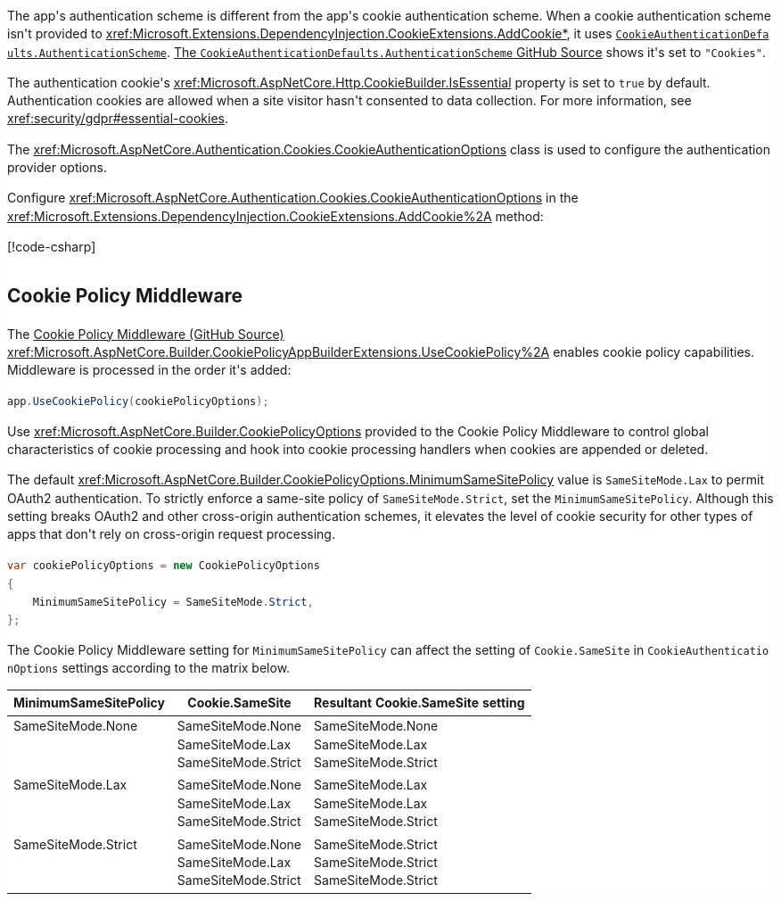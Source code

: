 The app's authentication scheme is different from the app's cookie authentication scheme. When a cookie authentication scheme isn't provided to <xref:Microsoft.Extensions.DependencyInjection.CookieExtensions.AddCookie*>, it uses [`CookieAuthenticationDefaults.AuthenticationScheme`](xref:Microsoft.AspNetCore.Authentication.Cookies.CookieAuthenticationDefaults.AuthenticationScheme). [The `CookieAuthenticationDefaults.AuthenticationScheme` GitHub Source](https://github.com/dotnet/aspnetcore/blob/v6.0.1/src/Security/Authentication/Cookies/src/CookieAuthenticationDefaults.cs#L16) shows it's set to `"Cookies"`.

The authentication cookie's <xref:Microsoft.AspNetCore.Http.CookieBuilder.IsEssential> property is set to `true` by default. Authentication cookies are allowed when a site visitor hasn't consented to data collection. For more information, see <xref:security/gdpr#essential-cookies>.

The <xref:Microsoft.AspNetCore.Authentication.Cookies.CookieAuthenticationOptions> class is used to configure the authentication provider options.

Configure <xref:Microsoft.AspNetCore.Authentication.Cookies.CookieAuthenticationOptions> in the <xref:Microsoft.Extensions.DependencyInjection.CookieExtensions.AddCookie%2A> method:

[!code-csharp[](cookie/samples/6.x/CookieSample/Program.cs?name=snippet2&highlight=8-14)]

## Cookie Policy Middleware

The 
[Cookie Policy Middleware (GitHub Source)](https://github.com/dotnet/aspnetcore/blob/main/src/Security/CookiePolicy/src/CookiePolicyMiddleware.cs) <xref:Microsoft.AspNetCore.Builder.CookiePolicyAppBuilderExtensions.UseCookiePolicy%2A> enables cookie policy capabilities. Middleware is processed in the order it's added:

```csharp
app.UseCookiePolicy(cookiePolicyOptions);
```

Use <xref:Microsoft.AspNetCore.Builder.CookiePolicyOptions> provided to the Cookie Policy Middleware to control global characteristics of cookie processing and hook into cookie processing handlers when cookies are appended or deleted.

The default <xref:Microsoft.AspNetCore.Builder.CookiePolicyOptions.MinimumSameSitePolicy> value is `SameSiteMode.Lax` to permit OAuth2 authentication. To strictly enforce a same-site policy of `SameSiteMode.Strict`, set the `MinimumSameSitePolicy`. Although this setting breaks OAuth2 and other cross-origin authentication schemes, it elevates the level of cookie security for other types of apps that don't rely on cross-origin request processing.

```csharp
var cookiePolicyOptions = new CookiePolicyOptions
{
    MinimumSameSitePolicy = SameSiteMode.Strict,
};
```

The Cookie Policy Middleware setting for `MinimumSameSitePolicy` can affect the setting of `Cookie.SameSite` in `CookieAuthenticationOptions` settings according to the matrix below.

| MinimumSameSitePolicy | Cookie.SameSite | Resultant Cookie.SameSite setting |
| --------------------- | --------------- | --------------------------------- |
| SameSiteMode.None     | SameSiteMode.None<br>SameSiteMode.Lax<br>SameSiteMode.Strict | SameSiteMode.None<br>SameSiteMode.Lax<br>SameSiteMode.Strict |
| SameSiteMode.Lax      | SameSiteMode.None<br>SameSiteMode.Lax<br>SameSiteMode.Strict | SameSiteMode.Lax<br>SameSiteMode.Lax<br>SameSiteMode.Strict |
| SameSiteMode.Strict   | SameSiteMode.None<br>SameSiteMode.Lax<br>SameSiteMode.Strict | SameSiteMode.Strict<br>SameSiteMode.Strict<br>SameSiteMode.Strict |
